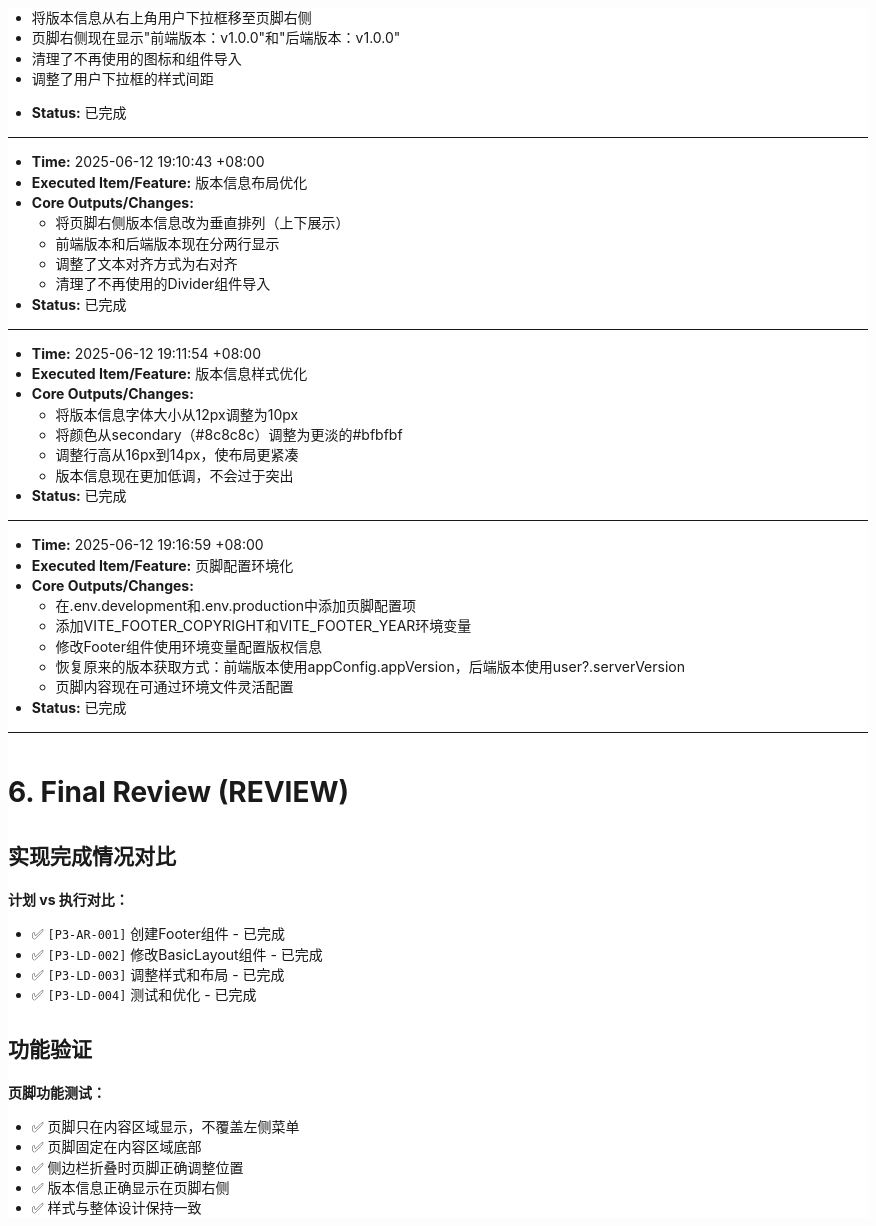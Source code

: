   - 将版本信息从右上角用户下拉框移至页脚右侧
  - 页脚右侧现在显示"前端版本：v1.0.0"和"后端版本：v1.0.0"
  - 清理了不再使用的图标和组件导入
  - 调整了用户下拉框的样式间距
* **Status:** 已完成
---
* **Time:** 2025-06-12 19:10:43 +08:00
* **Executed Item/Feature:** 版本信息布局优化
* **Core Outputs/Changes:**
  - 将页脚右侧版本信息改为垂直排列（上下展示）
  - 前端版本和后端版本现在分两行显示
  - 调整了文本对齐方式为右对齐
  - 清理了不再使用的Divider组件导入
* **Status:** 已完成
---
* **Time:** 2025-06-12 19:11:54 +08:00
* **Executed Item/Feature:** 版本信息样式优化
* **Core Outputs/Changes:**
  - 将版本信息字体大小从12px调整为10px
  - 将颜色从secondary（#8c8c8c）调整为更淡的#bfbfbf
  - 调整行高从16px到14px，使布局更紧凑
  - 版本信息现在更加低调，不会过于突出
* **Status:** 已完成
---
* **Time:** 2025-06-12 19:16:59 +08:00
* **Executed Item/Feature:** 页脚配置环境化
* **Core Outputs/Changes:**
  - 在.env.development和.env.production中添加页脚配置项
  - 添加VITE_FOOTER_COPYRIGHT和VITE_FOOTER_YEAR环境变量
  - 修改Footer组件使用环境变量配置版权信息
  - 恢复原来的版本获取方式：前端版本使用appConfig.appVersion，后端版本使用user?.serverVersion
  - 页脚内容现在可通过环境文件灵活配置
* **Status:** 已完成
---

# 6. Final Review (REVIEW)

## 实现完成情况对比
**计划 vs 执行对比：**
- ✅ `[P3-AR-001]` 创建Footer组件 - 已完成
- ✅ `[P3-LD-002]` 修改BasicLayout组件 - 已完成  
- ✅ `[P3-LD-003]` 调整样式和布局 - 已完成
- ✅ `[P3-LD-004]` 测试和优化 - 已完成

## 功能验证
**页脚功能测试：**
- ✅ 页脚只在内容区域显示，不覆盖左侧菜单
- ✅ 页脚固定在内容区域底部
- ✅ 侧边栏折叠时页脚正确调整位置
- ✅ 版本信息正确显示在页脚右侧
- ✅ 样式与整体设计保持一致
